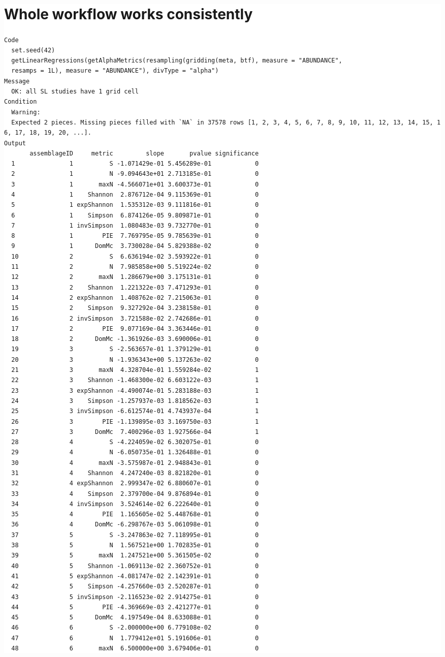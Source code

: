 # Whole workflow works consistently

    Code
      set.seed(42)
      getLinearRegressions(getAlphaMetrics(resampling(gridding(meta, btf), measure = "ABUNDANCE",
      resamps = 1L), measure = "ABUNDANCE"), divType = "alpha")
    Message
      OK: all SL studies have 1 grid cell
    Condition
      Warning:
      Expected 2 pieces. Missing pieces filled with `NA` in 37578 rows [1, 2, 3, 4, 5, 6, 7, 8, 9, 10, 11, 12, 13, 14, 15, 16, 17, 18, 19, 20, ...].
    Output
           assemblageID     metric         slope       pvalue significance
      1               1          S -1.071429e-01 5.456289e-01            0
      2               1          N -9.094643e+01 2.713185e-01            0
      3               1       maxN -4.566071e+01 3.600373e-01            0
      4               1    Shannon  2.876712e-04 9.115369e-01            0
      5               1 expShannon  1.535312e-03 9.111816e-01            0
      6               1    Simpson  6.874126e-05 9.809871e-01            0
      7               1 invSimpson  1.080483e-03 9.732770e-01            0
      8               1        PIE  7.769795e-05 9.785639e-01            0
      9               1      DomMc  3.730028e-04 5.829388e-02            0
      10              2          S  6.636194e-02 3.593922e-01            0
      11              2          N  7.985858e+00 5.519224e-02            0
      12              2       maxN  1.286679e+00 3.175131e-01            0
      13              2    Shannon  1.221322e-03 7.471293e-01            0
      14              2 expShannon  1.408762e-02 7.215063e-01            0
      15              2    Simpson  9.327292e-04 3.238158e-01            0
      16              2 invSimpson  3.721588e-02 2.742686e-01            0
      17              2        PIE  9.077169e-04 3.363446e-01            0
      18              2      DomMc -1.361926e-03 3.690006e-01            0
      19              3          S -2.563657e-01 1.379129e-01            0
      20              3          N -1.936343e+00 5.137263e-02            0
      21              3       maxN  4.328704e-01 1.559284e-02            1
      22              3    Shannon -1.468300e-02 6.603122e-03            1
      23              3 expShannon -4.490074e-01 5.283188e-03            1
      24              3    Simpson -1.257937e-03 1.818562e-03            1
      25              3 invSimpson -6.612574e-01 4.743937e-04            1
      26              3        PIE -1.139895e-03 3.169750e-03            1
      27              3      DomMc  7.400296e-03 1.927566e-04            1
      28              4          S -4.224059e-02 6.302075e-01            0
      29              4          N -6.050735e-01 1.326488e-01            0
      30              4       maxN -3.575987e-01 2.948843e-01            0
      31              4    Shannon  4.247240e-03 8.821820e-01            0
      32              4 expShannon  2.999347e-02 6.880607e-01            0
      33              4    Simpson  2.379700e-04 9.876894e-01            0
      34              4 invSimpson  3.524614e-02 6.222640e-01            0
      35              4        PIE  1.165605e-02 5.448768e-01            0
      36              4      DomMc -6.298767e-03 5.061098e-01            0
      37              5          S -3.247863e-02 7.118995e-01            0
      38              5          N  1.567521e+00 1.702835e-01            0
      39              5       maxN  1.247521e+00 5.361505e-02            0
      40              5    Shannon -1.069113e-02 2.360752e-01            0
      41              5 expShannon -4.081747e-02 2.142391e-01            0
      42              5    Simpson -4.257660e-03 2.520287e-01            0
      43              5 invSimpson -2.116523e-02 2.914275e-01            0
      44              5        PIE -4.369669e-03 2.421277e-01            0
      45              5      DomMc  4.197549e-04 8.633088e-01            0
      46              6          S -2.000000e+00 6.779108e-02            0
      47              6          N  1.779412e+01 5.191606e-01            0
      48              6       maxN  6.500000e+00 3.679406e-01            0
